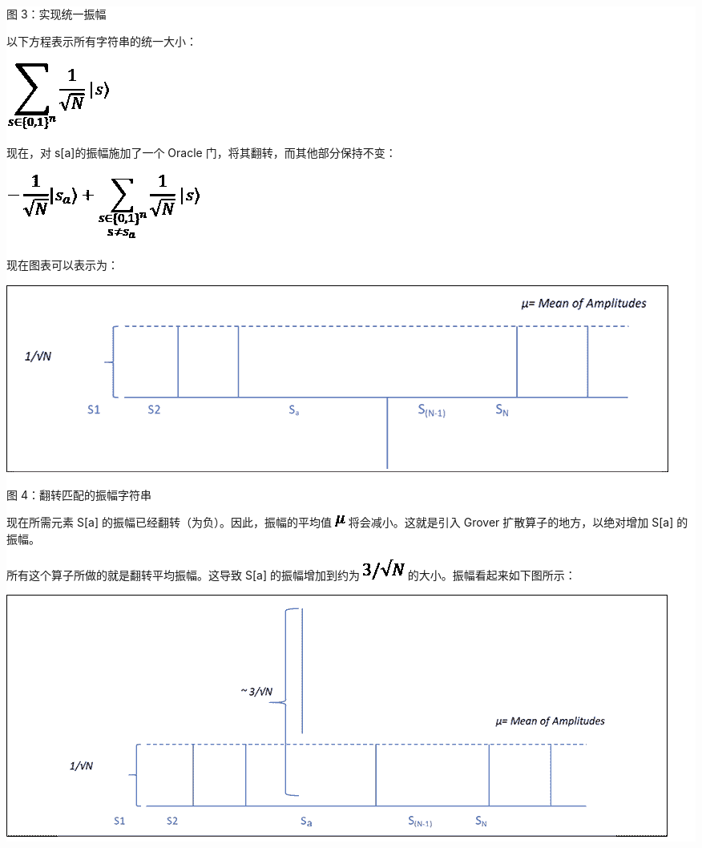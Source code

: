 图 3：实现统一振幅

以下方程表示所有字符串的统一大小：

![](img/B13910_02_021.png)

现在，对 s[a]的振幅施加了一个 Oracle 门，将其翻转，而其他部分保持不变：

![](img/B13910_02_022.png)

现在图表可以表示为：

![](img/B13910_02_04.png)

图 4：翻转匹配的振幅字符串

现在所需元素 S[a] 的振幅已经翻转（为负）。因此，振幅的平均值 ![](img/B13910_02_023.png) 将会减小。这就是引入 Grover 扩散算子的地方，以绝对增加 S[a] 的振幅。

所有这个算子所做的就是翻转平均振幅。这导致 S[a] 的振幅增加到约为 ![](img/B13910_02_024.png) 的大小。振幅看起来如下图所示：

![](img/B13910_02_05.png)

